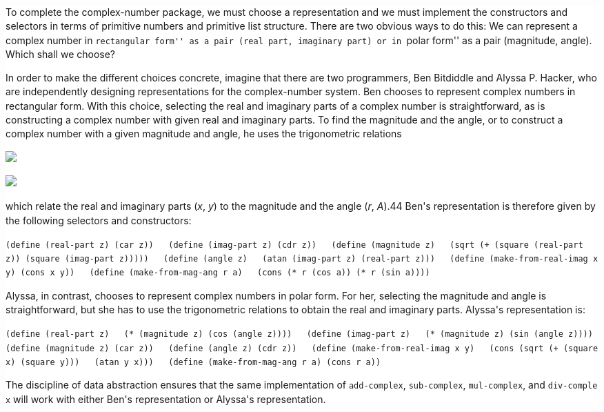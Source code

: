 To complete the complex-number package, we must choose a representation and we
must implement the constructors and selectors in terms of primitive numbers
and primitive list structure. There are two obvious ways to do this: We can
represent a complex number in ``rectangular form'' as a pair (real part,
imaginary part) or in ``polar form'' as a pair (magnitude, angle). Which shall
we choose?

In order to make the different choices concrete, imagine that there are two
programmers, Ben Bitdiddle and Alyssa P. Hacker, who are independently
designing representations for the complex-number system. Ben chooses to
represent complex numbers in rectangular form. With this choice, selecting the
real and imaginary parts of a complex number is straightforward, as is
constructing a complex number with given real and imaginary parts. To find the
magnitude and the angle, or to construct a complex number with a given
magnitude and angle, he uses the trigonometric relations

![](ch2-Z-G-60.gif)

![](ch2-Z-G-61.gif)

which relate the real and imaginary parts (_x_, _y_) to the magnitude and the
angle (_r_, _A_).44 Ben's representation is therefore given by the following
selectors and constructors:

`(define (real-part z) (car z))  
(define (imag-part z) (cdr z))  
(define (magnitude z)  
  (sqrt (+ (square (real-part z)) (square (imag-part z)))))  
(define (angle z)  
  (atan (imag-part z) (real-part z)))  
(define (make-from-real-imag x y) (cons x y))  
(define (make-from-mag-ang r a)  
  (cons (* r (cos a)) (* r (sin a))))  
`

Alyssa, in contrast, chooses to represent complex numbers in polar form. For
her, selecting the magnitude and angle is straightforward, but she has to use
the trigonometric relations to obtain the real and imaginary parts. Alyssa's
representation is:

`(define (real-part z)  
  (* (magnitude z) (cos (angle z))))  
(define (imag-part z)  
  (* (magnitude z) (sin (angle z))))  
(define (magnitude z) (car z))  
(define (angle z) (cdr z))  
(define (make-from-real-imag x y)  
  (cons (sqrt (+ (square x) (square y)))  
        (atan y x)))  
(define (make-from-mag-ang r a) (cons r a))  
`

The discipline of data abstraction ensures that the same implementation of
`add-complex`, `sub-complex`, `mul-complex`, and `div-complex` will work with
either Ben's representation or Alyssa's representation.
